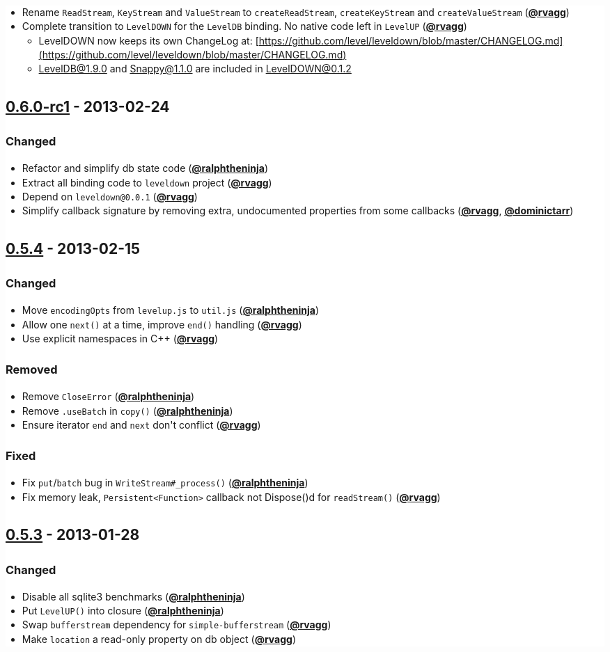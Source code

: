 * Rename `ReadStream`, `KeyStream` and `ValueStream` to `createReadStream`, `createKeyStream` and `createValueStream` \([**@rvagg**](https://github.com/rvagg)\)
* Complete transition to `LevelDOWN` for the `LevelDB` binding. No native code left in `LevelUP` \([**@rvagg**](https://github.com/rvagg)\)
  * LevelDOWN now keeps its own ChangeLog at: [https://github.com/level/leveldown/blob/master/CHANGELOG.md](https://github.com/level/leveldown/blob/master/CHANGELOG.md)
  * LevelDB@1.9.0 and Snappy@1.1.0 are included in LevelDOWN@0.1.2

## [0.6.0-rc1](https://github.com/Level/levelup/compare/0.5.4...0.6.0-rc1) - 2013-02-24

### Changed

* Refactor and simplify db state code \([**@ralphtheninja**](https://github.com/ralphtheninja)\)
* Extract all binding code to `leveldown` project \([**@rvagg**](https://github.com/rvagg)\)
* Depend on `leveldown@0.0.1` \([**@rvagg**](https://github.com/rvagg)\)
* Simplify callback signature by removing extra, undocumented properties from some callbacks \([**@rvagg**](https://github.com/rvagg), [**@dominictarr**](https://github.com/dominictarr)\)

## [0.5.4](https://github.com/Level/levelup/compare/0.5.3...0.5.4) - 2013-02-15

### Changed

* Move `encodingOpts` from `levelup.js` to `util.js` \([**@ralphtheninja**](https://github.com/ralphtheninja)\)
* Allow one `next()` at a time, improve `end()` handling \([**@rvagg**](https://github.com/rvagg)\)
* Use explicit namespaces in C++ \([**@rvagg**](https://github.com/rvagg)\)

### Removed

* Remove `CloseError` \([**@ralphtheninja**](https://github.com/ralphtheninja)\)
* Remove `.useBatch` in `copy()` \([**@ralphtheninja**](https://github.com/ralphtheninja)\)
* Ensure iterator `end` and `next` don't conflict \([**@rvagg**](https://github.com/rvagg)\)

### Fixed

* Fix `put`/`batch` bug in `WriteStream#_process()` \([**@ralphtheninja**](https://github.com/ralphtheninja)\)
* Fix memory leak, `Persistent<Function>` callback not Dispose\(\)d for `readStream()` \([**@rvagg**](https://github.com/rvagg)\)

## [0.5.3](https://github.com/Level/levelup/compare/0.5.3-1...0.5.3) - 2013-01-28

### Changed

* Disable all sqlite3 benchmarks \([**@ralphtheninja**](https://github.com/ralphtheninja)\)
* Put `LevelUP()` into closure \([**@ralphtheninja**](https://github.com/ralphtheninja)\)
* Swap `bufferstream` dependency for `simple-bufferstream` \([**@rvagg**](https://github.com/rvagg)\)
* Make `location` a read-only property on db object \([**@rvagg**](https://github.com/rvagg)\)

